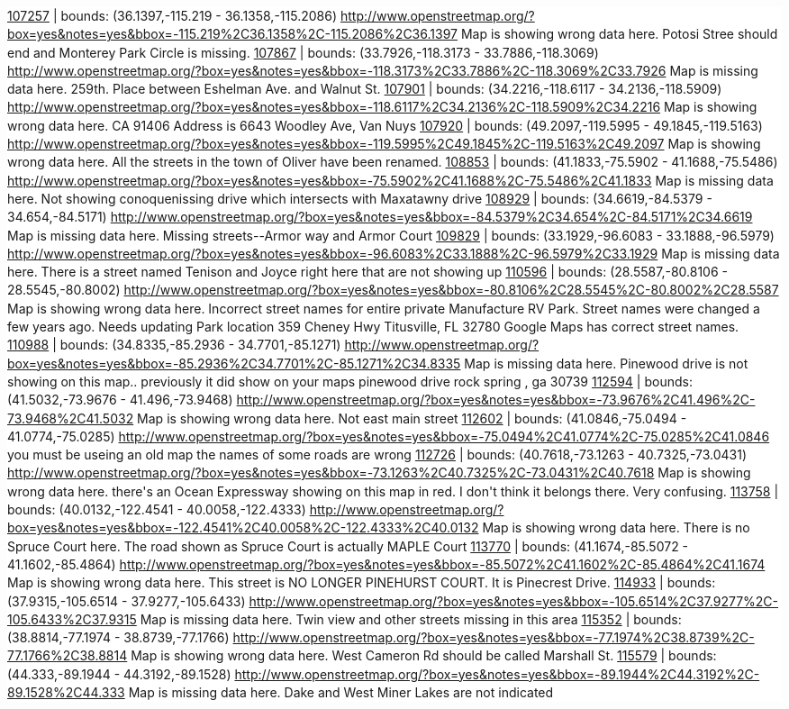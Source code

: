 [107257](http://www.openstreetmap.org/note/107257#map=19/36.1372249/-115.2125502) | bounds: (36.1397,-115.219 - 36.1358,-115.2086) http://www.openstreetmap.org/?box=yes&notes=yes&bbox=-115.219%2C36.1358%2C-115.2086%2C36.1397 Map is showing wrong data here. Potosi Stree should end and Monterey Park Circle is missing.
[107867](http://www.openstreetmap.org/note/107867#map=19/33.7902045/-118.3139294) | bounds: (33.7926,-118.3173 - 33.7886,-118.3069) http://www.openstreetmap.org/?box=yes&notes=yes&bbox=-118.3173%2C33.7886%2C-118.3069%2C33.7926 Map is missing data here. 259th. Place between Eshelman Ave. and Walnut St.
[107901](http://www.openstreetmap.org/note/107901#map=19/34.2176280/-118.6012300) | bounds: (34.2216,-118.6117 - 34.2136,-118.5909) http://www.openstreetmap.org/?box=yes&notes=yes&bbox=-118.6117%2C34.2136%2C-118.5909%2C34.2216 Map is showing wrong data here. CA 91406 Address is 6643 Woodley Ave, Van Nuys
[107920](http://www.openstreetmap.org/note/107920#map=19/49.1915768/-119.5397687) | bounds: (49.2097,-119.5995 - 49.1845,-119.5163) http://www.openstreetmap.org/?box=yes&notes=yes&bbox=-119.5995%2C49.1845%2C-119.5163%2C49.2097 Map is showing wrong data here. All the streets in the town of Oliver have been renamed.
[108853](http://www.openstreetmap.org/note/108853#map=19/41.1830467/-75.5534506) | bounds: (41.1833,-75.5902 - 41.1688,-75.5486) http://www.openstreetmap.org/?box=yes&notes=yes&bbox=-75.5902%2C41.1688%2C-75.5486%2C41.1833 Map is missing data here. Not showing conoquenissing drive which intersects with Maxatawny drive
[108929](http://www.openstreetmap.org/note/108929#map=19/34.6598105/-84.5292163) | bounds: (34.6619,-84.5379 - 34.654,-84.5171) http://www.openstreetmap.org/?box=yes&notes=yes&bbox=-84.5379%2C34.654%2C-84.5171%2C34.6619 Map is missing data here. Missing streets--Armor way and Armor Court
[109829](http://www.openstreetmap.org/note/109829#map=19/33.1915817/-96.6020858) | bounds: (33.1929,-96.6083 - 33.1888,-96.5979) http://www.openstreetmap.org/?box=yes&notes=yes&bbox=-96.6083%2C33.1888%2C-96.5979%2C33.1929 Map is missing data here. There is a street named Tenison and Joyce right here that are not showing up
[110596](http://www.openstreetmap.org/note/110596#map=19/28.5572535/-80.8031774) | bounds: (28.5587,-80.8106 - 28.5545,-80.8002) http://www.openstreetmap.org/?box=yes&notes=yes&bbox=-80.8106%2C28.5545%2C-80.8002%2C28.5587 Map is showing wrong data here. Incorrect street names for entire private Manufacture RV Park.  Street names were changed a few years ago.  Needs updating  Park location 359 Cheney Hwy Titusville, FL 32780 Google Maps has correct street names.
[110988](http://www.openstreetmap.org/note/110988#map=19/34.7789495/-85.2089739) | bounds: (34.8335,-85.2936 - 34.7701,-85.1271) http://www.openstreetmap.org/?box=yes&notes=yes&bbox=-85.2936%2C34.7701%2C-85.1271%2C34.8335 Map is missing data here. Pinewood drive is not showing on this map..  previously it did show on your maps     pinewood drive rock spring , ga 30739
[112594](http://www.openstreetmap.org/note/112594#map=19/41.4992350/-73.9563820) | bounds: (41.5032,-73.9676 - 41.496,-73.9468) http://www.openstreetmap.org/?box=yes&notes=yes&bbox=-73.9676%2C41.496%2C-73.9468%2C41.5032 Map is showing wrong data here. Not east main street
[112602](http://www.openstreetmap.org/note/112602#map=19/41.0828772/-75.0379086) | bounds: (41.0846,-75.0494 - 41.0774,-75.0285) http://www.openstreetmap.org/?box=yes&notes=yes&bbox=-75.0494%2C41.0774%2C-75.0285%2C41.0846 you must be useing an old map the names of some roads are wrong
[112726](http://www.openstreetmap.org/note/112726#map=19/40.7469318/-73.0833721) | bounds: (40.7618,-73.1263 - 40.7325,-73.0431) http://www.openstreetmap.org/?box=yes&notes=yes&bbox=-73.1263%2C40.7325%2C-73.0431%2C40.7618 Map is showing wrong data here. there's an Ocean Expressway showing on this map in red.  I don't think it belongs there. Very confusing.
[113758](http://www.openstreetmap.org/note/113758#map=19/40.0087327/-122.4431849) | bounds: (40.0132,-122.4541 - 40.0058,-122.4333) http://www.openstreetmap.org/?box=yes&notes=yes&bbox=-122.4541%2C40.0058%2C-122.4333%2C40.0132 Map is showing wrong data here. There is no Spruce Court here. The road shown as Spruce Court is actually MAPLE Court
[113770](http://www.openstreetmap.org/note/113770#map=19/41.1646501/-85.4966140) | bounds: (41.1674,-85.5072 - 41.1602,-85.4864) http://www.openstreetmap.org/?box=yes&notes=yes&bbox=-85.5072%2C41.1602%2C-85.4864%2C41.1674 Map is showing wrong data here. This street is NO LONGER PINEHURST COURT.  It is Pinecrest Drive.
[114933](http://www.openstreetmap.org/note/114933#map=19/37.9305996/-105.6483829) | bounds: (37.9315,-105.6514 - 37.9277,-105.6433) http://www.openstreetmap.org/?box=yes&notes=yes&bbox=-105.6514%2C37.9277%2C-105.6433%2C37.9315 Map is missing data here. Twin view and other streets missing in this area
[115352](http://www.openstreetmap.org/note/115352#map=19/38.8765178/-77.1813798) | bounds: (38.8814,-77.1974 - 38.8739,-77.1766) http://www.openstreetmap.org/?box=yes&notes=yes&bbox=-77.1974%2C38.8739%2C-77.1766%2C38.8814 Map is showing wrong data here. West Cameron Rd should be called Marshall St.
[115579](http://www.openstreetmap.org/note/115579#map=19/44.3405474/-89.2019463) | bounds: (44.333,-89.1944 - 44.3192,-89.1528) http://www.openstreetmap.org/?box=yes&notes=yes&bbox=-89.1944%2C44.3192%2C-89.1528%2C44.333 Map is missing data here. Dake and West Miner Lakes are not indicated